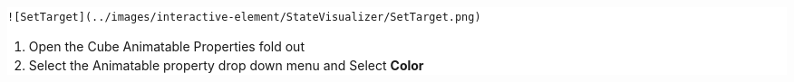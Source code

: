     ![SetTarget](../images/interactive-element/StateVisualizer/SetTarget.png)

1. Open the Cube Animatable Properties fold out
1. Select the Animatable property drop down menu and Select **Color**
